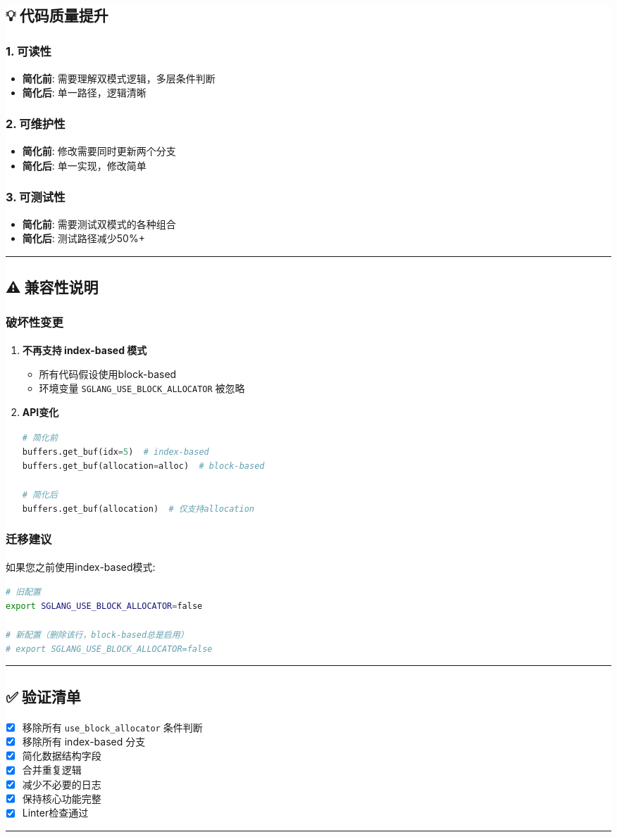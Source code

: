 ## 💡 代码质量提升

### 1. 可读性
- **简化前**: 需要理解双模式逻辑，多层条件判断
- **简化后**: 单一路径，逻辑清晰

### 2. 可维护性
- **简化前**: 修改需要同时更新两个分支
- **简化后**: 单一实现，修改简单

### 3. 可测试性
- **简化前**: 需要测试双模式的各种组合
- **简化后**: 测试路径减少50%+

---

## ⚠️ 兼容性说明

### 破坏性变更

1. **不再支持 index-based 模式**
   - 所有代码假设使用block-based
   - 环境变量 `SGLANG_USE_BLOCK_ALLOCATOR` 被忽略

2. **API变化**
   ```python
   # 简化前
   buffers.get_buf(idx=5)  # index-based
   buffers.get_buf(allocation=alloc)  # block-based
   
   # 简化后
   buffers.get_buf(allocation)  # 仅支持allocation
   ```

### 迁移建议

如果您之前使用index-based模式:
```bash
# 旧配置
export SGLANG_USE_BLOCK_ALLOCATOR=false

# 新配置（删除该行，block-based总是启用）
# export SGLANG_USE_BLOCK_ALLOCATOR=false
```

---

## ✅ 验证清单

- [x] 移除所有 `use_block_allocator` 条件判断
- [x] 移除所有 index-based 分支
- [x] 简化数据结构字段
- [x] 合并重复逻辑
- [x] 减少不必要的日志
- [x] 保持核心功能完整
- [x] Linter检查通过

---